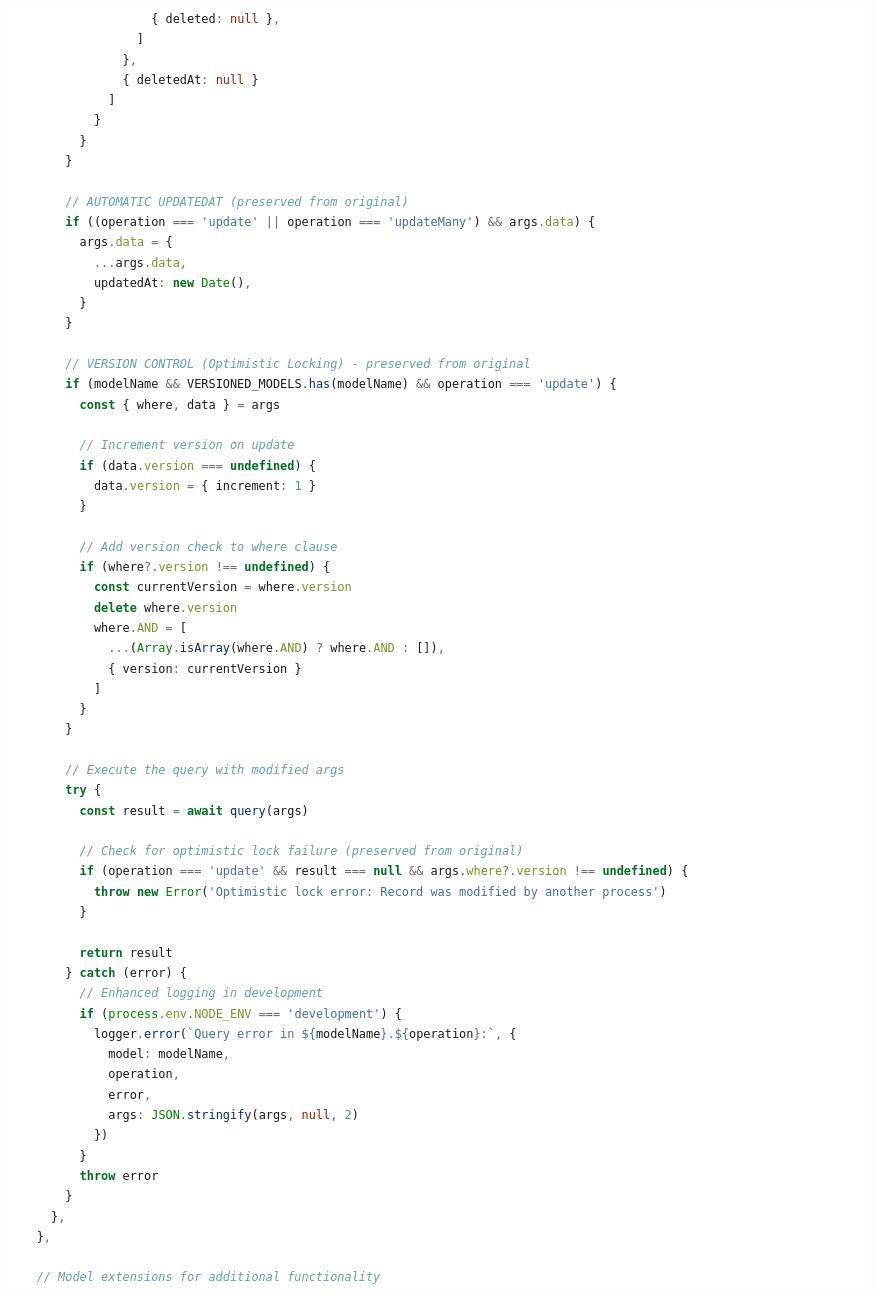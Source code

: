 ```typescript
                    { deleted: null },
                  ]
                },
                { deletedAt: null }
              ]
            }
          }
        }
        
        // AUTOMATIC UPDATEDAT (preserved from original)
        if ((operation === 'update' || operation === 'updateMany') && args.data) {
          args.data = {
            ...args.data,
            updatedAt: new Date(),
          }
        }
        
        // VERSION CONTROL (Optimistic Locking) - preserved from original
        if (modelName && VERSIONED_MODELS.has(modelName) && operation === 'update') {
          const { where, data } = args
          
          // Increment version on update
          if (data.version === undefined) {
            data.version = { increment: 1 }
          }
          
          // Add version check to where clause
          if (where?.version !== undefined) {
            const currentVersion = where.version
            delete where.version
            where.AND = [
              ...(Array.isArray(where.AND) ? where.AND : []),
              { version: currentVersion }
            ]
          }
        }
        
        // Execute the query with modified args
        try {
          const result = await query(args)
          
          // Check for optimistic lock failure (preserved from original)
          if (operation === 'update' && result === null && args.where?.version !== undefined) {
            throw new Error('Optimistic lock error: Record was modified by another process')
          }
          
          return result
        } catch (error) {
          // Enhanced logging in development
          if (process.env.NODE_ENV === 'development') {
            logger.error(`Query error in ${modelName}.${operation}:`, {
              model: modelName,
              operation,
              error,
              args: JSON.stringify(args, null, 2)
            })
          }
          throw error
        }
      },
    },
    
    // Model extensions for additional functionality
```